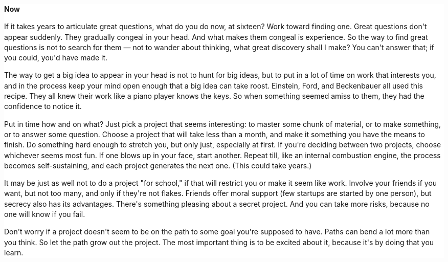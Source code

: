
  

**Now** 
  

  

 If it takes years to articulate great questions, what do you do now,
at sixteen? Work toward finding one. Great questions don't appear
suddenly. They gradually congeal in your head. And what makes
them congeal is experience. So the way to find great questions is
not to search for them — not to wander about thinking, what great 
discovery shall I make? You can't answer that; if you could, you'd 
have made it.
   

  

 The way to get a big idea to appear in your head is not to hunt for
big ideas, but to put in a lot of time on work that interests you,
and in the process keep your mind open enough that a big idea can
take roost. Einstein, Ford, and Beckenbauer all used this recipe.
They all knew their work like a piano player knows the keys. So 
when something seemed amiss to them, they had the confidence to
notice it.
   

  

 Put in time how and on what? Just pick a project that seems
interesting: to master some chunk of material, or to make something,
or to answer some question. Choose a project that will take less
than a month, and make it something you have the means to finish.
Do something hard enough to stretch you, but only just, especially 
at first. If you're deciding between two projects, choose whichever 
seems most fun. If one blows up in your face, start another. Repeat
till, like an internal combustion engine, the process becomes 
self\-sustaining, and each project generates the next one. (This
could take years.)
   

  

 It may be just as well not to do a project "for school," if that
will restrict you or make it seem like work. Involve your friends
if you want, but not too many, and only if they're not flakes. 
Friends offer moral support (few startups are started by one person),
but secrecy also has its advantages. There's something pleasing
about a secret project. And you can take more risks, because no 
one will know if you fail.
   

  

 Don't worry if a project doesn't seem to be on the path to some
goal you're supposed to have. Paths can bend a lot more than you
think. So let the path grow out the project. The most important
thing is to be excited about it, because it's by doing that you 
learn.
   
